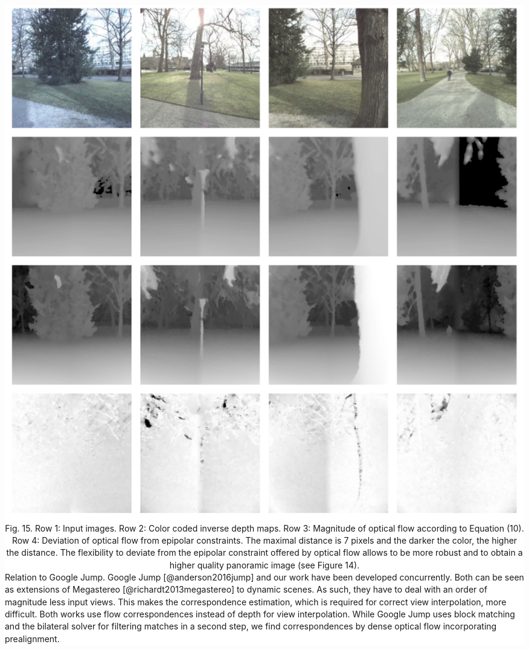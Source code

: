 <img src="./img/img15.png" alt="Trulli" style="width:100%" class = "center">
<figcaption align = "center">Fig. 15. Row 1: Input images. Row 2: Color coded inverse depth maps. Row 3: Magnitude of optical flow according to Equation (10). Row 4: Deviation of optical flow from epipolar constraints. The maximal distance is 7 pixels and the darker the color, the higher the distance. The flexibility to deviate from the epipolar constraint offered by optical flow allows to be more robust and to obtain a higher quality panoramic image (see Figure 14).
</figcaption>
</figure>
Relation to Google Jump. Google Jump [@anderson2016jump] and our work have been developed concurrently. Both can be seen as extensions of Megastereo [@richardt2013megastereo] to dynamic scenes. As such, they have to deal with an order of magnitude less input views. This makes the correspondence estimation, which is required for correct view interpolation, more difficult. Both works use flow correspondences instead of depth for view interpolation. While Google Jump uses block matching and the bilateral solver for filtering matches in a second step, we find correspondences by dense optical flow incorporating prealignment.
